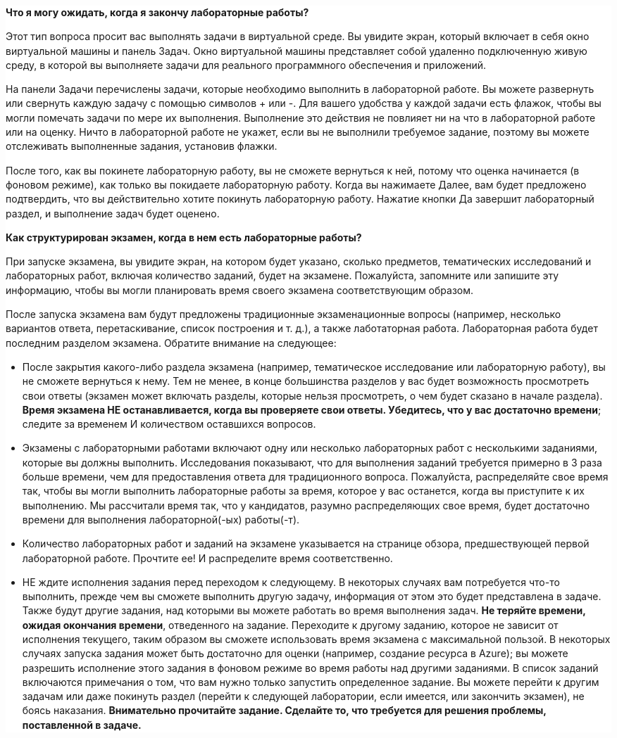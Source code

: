 **Что я могу ожидать, когда я закончу лабораторные работы?**

Этот тип вопроса просит вас выполнять задачи в виртуальной среде. Вы увидите экран, который включает в себя окно виртуальной машины и панель Задач. Окно виртуальной машины представляет собой удаленно подключенную живую среду, в которой вы выполняете задачи для реального программного обеспечения и приложений.

На панели Задачи перечислены задачи, которые необходимо выполнить в лабораторной работе. Вы можете развернуть или свернуть каждую задачу с помощью символов + или -. Для вашего удобства у каждой задачи есть флажок, чтобы вы могли помечать задачи по мере их выполнения. Выполнение это действия не повлияет ни на что в лабораторной работе или на оценку. Ничто в лабораторной работе не укажет, если вы не выполнили требуемое задание, поэтому вы можете отслеживать выполненные задания, установив флажки.

После того, как вы покинете лабораторную работу, вы не сможете вернуться к ней, потому что оценка начинается (в фоновом режиме), как только вы покидаете лабораторную работу. Когда вы нажимаете Далее, вам будет предложено подтвердить, что вы действительно хотите покинуть лабораторную работу. Нажатие кнопки Да завершит лабораторный раздел, и выполнение задач будет оценено.

**Как структурирован экзамен, когда в нем есть лабораторные работы?**

При запуске экзамена, вы увидите экран, на котором будет указано, сколько предметов, тематических исследований и лабораторных работ, включая количество заданий, будет на экзамене. Пожалуйста, запомните или запишите эту информацию, чтобы вы могли планировать время своего экзамена соответствующим образом.

После запуска экзамена вам будут предложены традиционные экзаменационные вопросы (например, несколько вариантов ответа, перетаскивание, список построения и т. д.), а также лаботаторная работа. Лабораторная работа будет последним разделом экзамена. Обратите внимание на следующее:

- После закрытия какого-либо раздела экзамена (например, тематическое исследование или лабораторную работу), вы не сможете вернуться к нему. Тем не менее, в конце большинства разделов у вас будет возможность просмотреть свои ответы (экзамен может включать разделы, которые нельзя просмотреть, о чем будет сказано в начале раздела). **Время экзамена НЕ останавливается, когда вы проверяете свои ответы. Убедитесь, что у вас достаточно времени**; следите за временем И количеством оставшихся вопросов.

- Экзамены с лабораторными работами включают одну или несколько лабораторных работ с несколькими заданиями, которые вы должны выполнить. Исследования показывают, что для выполнения заданий требуется примерно в 3 раза больше времени, чем для предоставления ответа для традиционного вопроса. Пожалуйста, распределяйте свое время так, чтобы вы могли выполнить лабораторные работы за время, которое у вас останется, когда вы приступите к их выполнению. Мы рассчитали время так, что у кандидатов, разумно распределяющих свое время, будет достаточно времени для выполнения лабораторной(-ых) работы(-т).

- Количество лабораторных работ и заданий на экзамене указывается на странице обзора, предшествующей первой лабораторной работе. Прочтите ее! И распределите время соответственно.

- НЕ ждите исполнения задания перед переходом к следующему. В некоторых случаях вам потребуется что-то выполнить, прежде чем вы сможете выполнить другую задачу, информация от этом это будет представлена в задаче. Также будут другие задания, над которыми вы можете работать во время выполнения задач. **Не теряйте времени, ожидая окончания времени**, отведенного на задание. Переходите к другому заданию, которое не зависит от исполнения текущего, таким образом вы сможете использовать время экзамена с максимальной пользой. В некоторых случаях запуска задания может быть достаточно для оценки (например, создание ресурса в Azure); вы можете разрешить исполнение этого задания в фоновом режиме во время работы над другими заданиями. В список заданий включаются примечания о том, что вам нужно только запустить определенное задание. Вы можете перейти к другим задачам или даже покинуть раздел (перейти к следующей лаборатории, если имеется, или закончить экзамен), не боясь наказания. **Внимательно прочитайте задание. Сделайте то, что требуется для решения проблемы, поставленной в задаче.**
